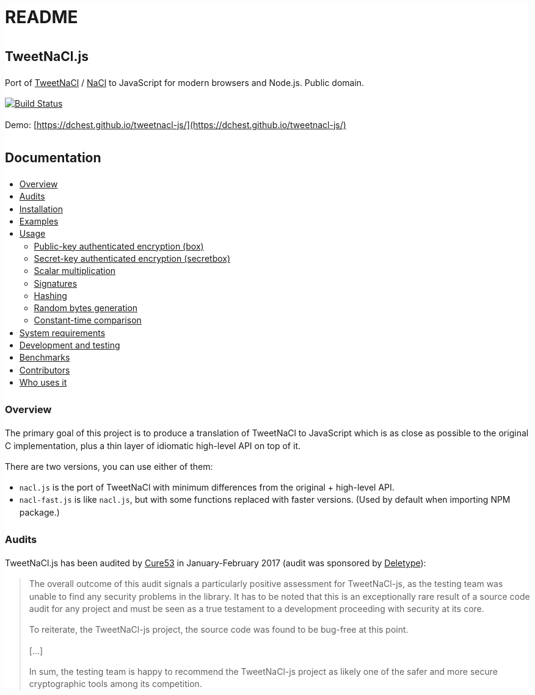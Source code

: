 # README

## TweetNaCl.js

Port of [TweetNaCl](http://tweetnacl.cr.yp.to) / [NaCl](http://nacl.cr.yp.to/) to JavaScript for modern browsers and Node.js. Public domain.

[![Build Status](https://travis-ci.org/dchest/tweetnacl-js.svg?branch=master) ](https://travis-ci.org/dchest/tweetnacl-js)

Demo: [https://dchest.github.io/tweetnacl-js/](https://dchest.github.io/tweetnacl-js/)

## Documentation

* [Overview](./#overview)
* [Audits](./#audits)
* [Installation](./#installation)
* [Examples](./#examples)
* [Usage](./#usage)
  * [Public-key authenticated encryption \(box\)](./#public-key-authenticated-encryption-box)
  * [Secret-key authenticated encryption \(secretbox\)](./#secret-key-authenticated-encryption-secretbox)
  * [Scalar multiplication](./#scalar-multiplication)
  * [Signatures](./#signatures)
  * [Hashing](./#hashing)
  * [Random bytes generation](./#random-bytes-generation)
  * [Constant-time comparison](./#constant-time-comparison)
* [System requirements](./#system-requirements)
* [Development and testing](./#development-and-testing)
* [Benchmarks](./#benchmarks)
* [Contributors](./#contributors)
* [Who uses it](./#who-uses-it)

### Overview

The primary goal of this project is to produce a translation of TweetNaCl to JavaScript which is as close as possible to the original C implementation, plus a thin layer of idiomatic high-level API on top of it.

There are two versions, you can use either of them:

* `nacl.js` is the port of TweetNaCl with minimum differences from the original + high-level API.
* `nacl-fast.js` is like `nacl.js`, but with some functions replaced with faster versions. \(Used by default when importing NPM package.\)

### Audits

TweetNaCl.js has been audited by [Cure53](https://cure53.de/) in January-February 2017 \(audit was sponsored by [Deletype](https://deletype.com)\):

> The overall outcome of this audit signals a particularly positive assessment for TweetNaCl-js, as the testing team was unable to find any security problems in the library. It has to be noted that this is an exceptionally rare result of a source code audit for any project and must be seen as a true testament to a development proceeding with security at its core.
>
> To reiterate, the TweetNaCl-js project, the source code was found to be bug-free at this point.
>
> \[...\]
>
> In sum, the testing team is happy to recommend the TweetNaCl-js project as likely one of the safer and more secure cryptographic tools among its competition.
